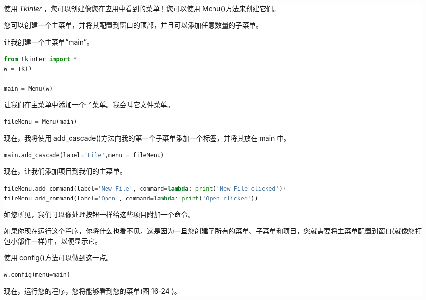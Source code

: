 使用 *Tkinter* ，您可以创建像您在应用中看到的菜单！您可以使用 Menu()方法来创建它们。

您可以创建一个主菜单，并将其配置到窗口的顶部，并且可以添加任意数量的子菜单。

让我创建一个主菜单“main”。

```py
from tkinter import *
w = Tk()

main = Menu(w)

```

让我们在主菜单中添加一个子菜单。我会叫它文件菜单。

```py
fileMenu = Menu(main)

```

现在，我将使用 add_cascade()方法向我的第一个子菜单添加一个标签，并将其放在 main 中。

```py
main.add_cascade(label='File',menu = fileMenu)

```

现在，让我们添加项目到我们的主菜单。

```py
fileMenu.add_command(label='New File', command=lambda: print('New File clicked'))
fileMenu.add_command(label='Open', command=lambda: print('Open clicked'))

```

如您所见，我们可以像处理按钮一样给这些项目附加一个命令。

如果你现在运行这个程序，你将什么也看不见。这是因为一旦您创建了所有的菜单、子菜单和项目，您就需要将主菜单配置到窗口(就像您打包小部件一样)中，以便显示它。

使用 config()方法可以做到这一点。

```py
w.config(menu=main)

```

现在，运行您的程序，您将能够看到您的菜单(图 16-24 )。
